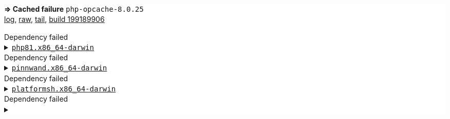 <b>=> Cached failure</b> <tt>php-opcache-8.0.25</tt> <br /> <a href='https://hydra.nixos.org/build/199953483/nixlog/1'>log</a>, <a href='https://hydra.nixos.org/build/199953483/nixlog/1/raw'>raw</a>, <a href='https://hydra.nixos.org/build/199953483/nixlog/1/tail'>tail</a>, <a href='https://hydra.nixos.org/build/199189906'>build 199189906</a>
</li>
</ul>
</details>
</td>
<td>Dependency failed</td>
</tr>
<tr>
<td>
<details><summary>
<tt><a href='https://hydra.nixos.org/build/199941739'>php81.x86_64-darwin</a></tt>
</summary></details>
</td>
<td>Dependency failed</td>
</tr>
<tr>
<td>
<details><summary>
<tt><a href='https://hydra.nixos.org/build/199971503'>pinnwand.x86_64-darwin</a></tt>
</summary></details>
</td>
<td>Dependency failed</td>
</tr>
<tr>
<td>
<details><summary>
<tt><a href='https://hydra.nixos.org/build/199920794'>platformsh.x86_64-darwin</a></tt>
</summary></details>
</td>
<td>Dependency failed</td>
</tr>
<tr>
<td>
<details><summary>